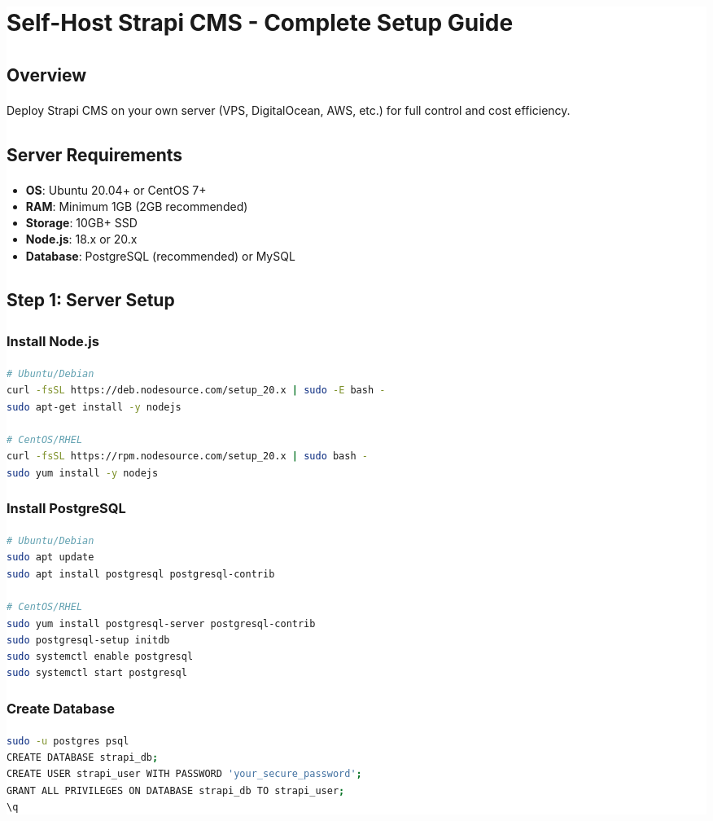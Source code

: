 # Self-Host Strapi CMS - Complete Setup Guide

## Overview
Deploy Strapi CMS on your own server (VPS, DigitalOcean, AWS, etc.) for full control and cost efficiency.

## Server Requirements
- **OS**: Ubuntu 20.04+ or CentOS 7+
- **RAM**: Minimum 1GB (2GB recommended)
- **Storage**: 10GB+ SSD
- **Node.js**: 18.x or 20.x
- **Database**: PostgreSQL (recommended) or MySQL

## Step 1: Server Setup

### Install Node.js
```bash
# Ubuntu/Debian
curl -fsSL https://deb.nodesource.com/setup_20.x | sudo -E bash -
sudo apt-get install -y nodejs

# CentOS/RHEL
curl -fsSL https://rpm.nodesource.com/setup_20.x | sudo bash -
sudo yum install -y nodejs
```

### Install PostgreSQL
```bash
# Ubuntu/Debian
sudo apt update
sudo apt install postgresql postgresql-contrib

# CentOS/RHEL
sudo yum install postgresql-server postgresql-contrib
sudo postgresql-setup initdb
sudo systemctl enable postgresql
sudo systemctl start postgresql
```

### Create Database
```bash
sudo -u postgres psql
CREATE DATABASE strapi_db;
CREATE USER strapi_user WITH PASSWORD 'your_secure_password';
GRANT ALL PRIVILEGES ON DATABASE strapi_db TO strapi_user;
\q
```
